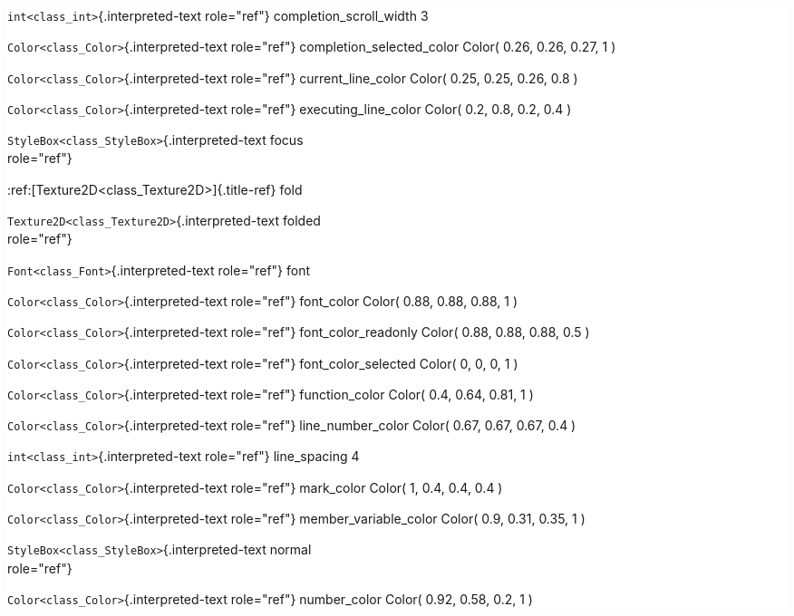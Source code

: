   `int<class_int>`{.interpreted-text role="ref"}     completion\_scroll\_width       3

  `Color<class_Color>`{.interpreted-text role="ref"} completion\_selected\_color     Color( 0.26, 0.26, 0.27,
                                                                                     1 )

  `Color<class_Color>`{.interpreted-text role="ref"} current\_line\_color            Color( 0.25, 0.25, 0.26,
                                                                                     0.8 )

  `Color<class_Color>`{.interpreted-text role="ref"} executing\_line\_color          Color( 0.2, 0.8, 0.2,
                                                                                     0.4 )

  `StyleBox<class_StyleBox>`{.interpreted-text       focus                           
  role="ref"}                                                                        

  :ref:[Texture2D\<class\_Texture2D\>]{.title-ref}   fold                            

  `Texture2D<class_Texture2D>`{.interpreted-text     folded                          
  role="ref"}                                                                        

  `Font<class_Font>`{.interpreted-text role="ref"}   font                            

  `Color<class_Color>`{.interpreted-text role="ref"} font\_color                     Color( 0.88, 0.88, 0.88,
                                                                                     1 )

  `Color<class_Color>`{.interpreted-text role="ref"} font\_color\_readonly           Color( 0.88, 0.88, 0.88,
                                                                                     0.5 )

  `Color<class_Color>`{.interpreted-text role="ref"} font\_color\_selected           Color( 0, 0, 0, 1 )

  `Color<class_Color>`{.interpreted-text role="ref"} function\_color                 Color( 0.4, 0.64, 0.81,
                                                                                     1 )

  `Color<class_Color>`{.interpreted-text role="ref"} line\_number\_color             Color( 0.67, 0.67, 0.67,
                                                                                     0.4 )

  `int<class_int>`{.interpreted-text role="ref"}     line\_spacing                   4

  `Color<class_Color>`{.interpreted-text role="ref"} mark\_color                     Color( 1, 0.4, 0.4, 0.4
                                                                                     )

  `Color<class_Color>`{.interpreted-text role="ref"} member\_variable\_color         Color( 0.9, 0.31, 0.35,
                                                                                     1 )

  `StyleBox<class_StyleBox>`{.interpreted-text       normal                          
  role="ref"}                                                                        

  `Color<class_Color>`{.interpreted-text role="ref"} number\_color                   Color( 0.92, 0.58, 0.2,
                                                                                     1 )
